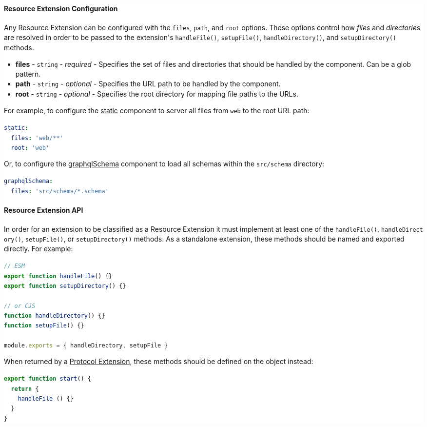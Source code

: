 #### Resource Extension Configuration

Any [Resource Extension](#resource-extension) can be configured with the `files`, `path`, and `root` options. These options control how _files_ and _directories_ are resolved in order to be passed to the extension's `handleFile()`, `setupFile()`, `handleDirectory()`, and `setupDirectory()` methods.

- **files** - `string` - *required* - Specifies the set of files and directories that should be handled by the component. Can be a glob pattern.
- **path** - `string` - *optional* - Specifies the URL path to be handled by the component.
- **root** - `string` - *optional* - Specifies the root directory for mapping file paths to the URLs.

For example, to configure the [static](./built-in#static) component to server all files from `web` to the root URL path:

```yaml
static:
  files: 'web/**'
  root: 'web'
```

Or, to configure the [graphqlSchema](./built-in#graphqlschema) component to load all schemas within the `src/schema` directory:

```yaml
graphqlSchema:
  files: 'src/schema/*.schema'
```

#### Resource Extension API

In order for an extension to be classified as a Resource Extension it must implement at least one of the `handleFile()`, `handleDirectory()`, `setupFile()`, or `setupDirectory()` methods. As a standalone extension, these methods should be named and exported directly. For example:

```js
// ESM
export function handleFile() {}
export function setupDirectory() {}

// or CJS
function handleDirectory() {}
function setupFile() {}

module.exports = { handleDirectory, setupFile }
```

When returned by a [Protocol Extension](#protocol-extension), these methods should be defined on the object instead:

```js
export function start() {
  return {
    handleFile () {}
  }
}
```
